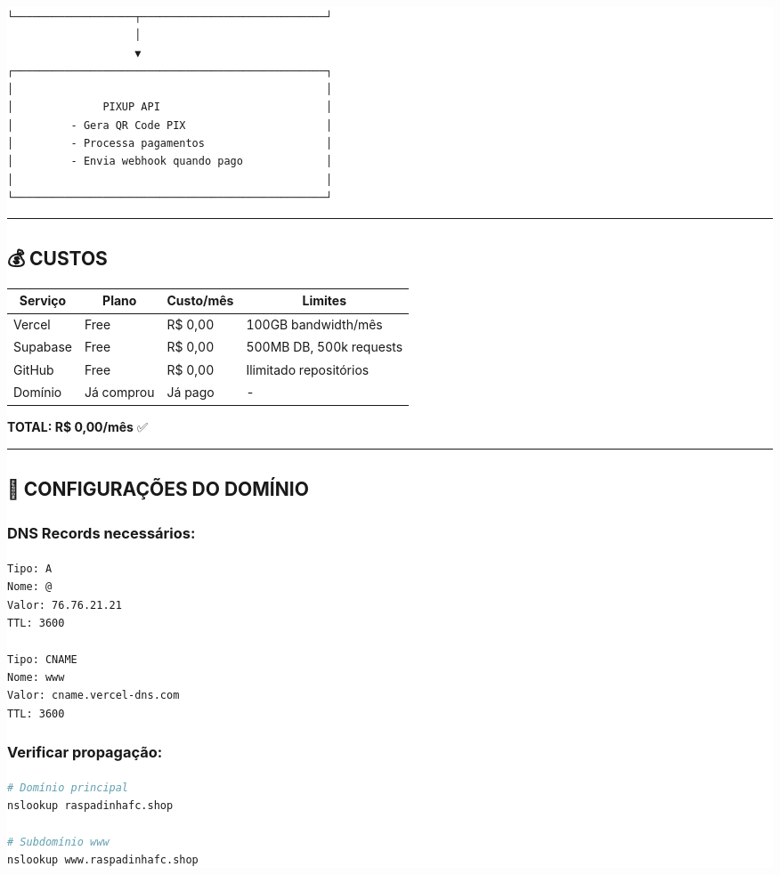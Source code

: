 ```
└───────────────────┬─────────────────────────────┘
                    │
                    ▼
┌─────────────────────────────────────────────────┐
│                                                 │
│              PIXUP API                          │
│         - Gera QR Code PIX                      │
│         - Processa pagamentos                   │
│         - Envia webhook quando pago             │
│                                                 │
└─────────────────────────────────────────────────┘
```

---

## 💰 CUSTOS

| Serviço      | Plano      | Custo/mês  | Limites                  |
|--------------|------------|------------|--------------------------|
| Vercel       | Free       | R$ 0,00    | 100GB bandwidth/mês      |
| Supabase     | Free       | R$ 0,00    | 500MB DB, 500k requests  |
| GitHub       | Free       | R$ 0,00    | Ilimitado repositórios   |
| Domínio      | Já comprou | Já pago    | -                        |

**TOTAL: R$ 0,00/mês** ✅

---

## 🔧 CONFIGURAÇÕES DO DOMÍNIO

### DNS Records necessários:

```
Tipo: A
Nome: @
Valor: 76.76.21.21
TTL: 3600

Tipo: CNAME
Nome: www
Valor: cname.vercel-dns.com
TTL: 3600
```

### Verificar propagação:
```bash
# Domínio principal
nslookup raspadinhafc.shop

# Subdomínio www
nslookup www.raspadinhafc.shop
```
